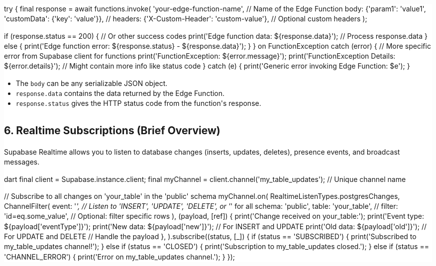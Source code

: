 try {
  final response = await functions.invoke(
    'your-edge-function-name', // Name of the Edge Function
    body: {'param1': 'value1', 'customData': {'key': 'value'}},
    // headers: {'X-Custom-Header': 'custom-value'}, // Optional custom headers
  );

  if (response.status == 200) { // Or other success codes
    print('Edge function data: ${response.data}');
    // Process response.data
  } else {
    print('Edge function error: ${response.status} - ${response.data}');
  }
} on FunctionException catch (error) {
  // More specific error from Supabase client for functions
  print('FunctionException: ${error.message}');
  print('FunctionException Details: ${error.details}'); // Might contain more info like status code
} catch (e) {
  print('Generic error invoking Edge Function: $e');
}

*   The `body` can be any serializable JSON object.
*   `response.data` contains the data returned by the Edge Function.
*   `response.status` gives the HTTP status code from the function's response.

## 6. Realtime Subscriptions (Brief Overview)

Supabase Realtime allows you to listen to database changes (inserts, updates, deletes), presence events, and broadcast messages.

dart
final client = Supabase.instance.client;
final myChannel = client.channel('my_table_updates'); // Unique channel name

// Subscribe to all changes on 'your_table' in the 'public' schema
myChannel.on(
  RealtimeListenTypes.postgresChanges,
  ChannelFilter(
    event: '*', // Listen to 'INSERT', 'UPDATE', 'DELETE', or '*' for all
    schema: 'public',
    table: 'your_table',
    // filter: 'id=eq.some_value', // Optional: filter specific rows
  ),
  (payload, [ref]) {
    print('Change received on your_table:');
    print('Event type: ${payload['eventType']}');
    print('New data: ${payload['new']}'); // For INSERT and UPDATE
    print('Old data: ${payload['old']}'); // For UPDATE and DELETE
    // Handle the payload
  },
).subscribe((status, [_]) {
  if (status == 'SUBSCRIBED') {
    print('Subscribed to my_table_updates channel!');
  } else if (status == 'CLOSED') {
    print('Subscription to my_table_updates closed.');
  } else if (status == 'CHANNEL_ERROR') {
    print('Error on my_table_updates channel.');
  }
});
